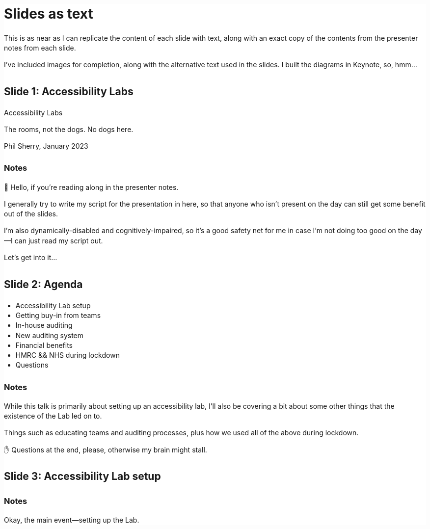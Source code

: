 # Slides as text

This is as near as I can replicate the content of each slide with text, along with an exact copy of the contents from the presenter notes from each slide.

I’ve included images for completion, along with the alternative text used in the slides. I built the diagrams in Keynote, so, hmm…

## Slide 1: Accessibility Labs

Accessibility Labs

The rooms, not the dogs. No dogs here.

Phil Sherry, January 2023

### Notes

👋 Hello, if you’re reading along in the presenter notes.

I generally try to write my script for the presentation in here, so that anyone who isn’t present on the day can still get some benefit out of the slides.

I’m also dynamically-disabled and cognitively-impaired, so it’s a good safety net for me in case I’m not doing too good on the day—I can just read my script out.

Let’s get into it…

## Slide 2: Agenda

- Accessibility Lab setup
- Getting buy-in from teams
- In-house auditing
- New auditing system
- Financial benefits
- HMRC && NHS during lockdown
- Questions

### Notes

While this talk is primarily about setting up an accessibility lab, I’ll also be covering a bit about some other things that the existence of the Lab led on to.

Things such as educating teams and auditing processes, plus how we used all of the above during lockdown.

✋ Questions at the end, please, otherwise my brain might stall.

## Slide 3: Accessibility Lab setup

### Notes

Okay, the main event—setting up the Lab.
